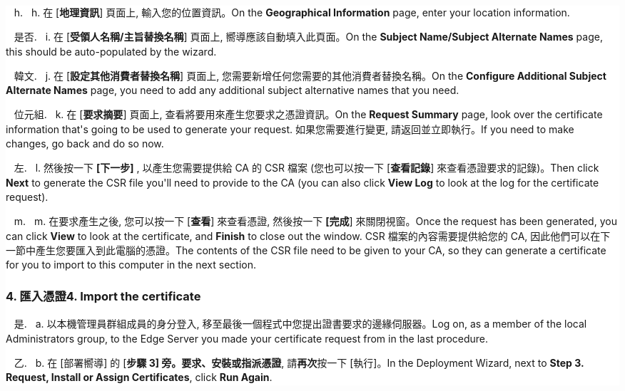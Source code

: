 <span data-ttu-id="1ba4a-273">&nbsp;&nbsp;&nbsp;h.</span><span class="sxs-lookup"><span data-stu-id="1ba4a-273">&nbsp;&nbsp;&nbsp;h.</span></span> <span data-ttu-id="1ba4a-274">在 [**地理資訊**] 頁面上, 輸入您的位置資訊。</span><span class="sxs-lookup"><span data-stu-id="1ba4a-274">On the **Geographical Information** page, enter your location information.</span></span>
    
<span data-ttu-id="1ba4a-275">&nbsp;&nbsp;&nbsp;是否.</span><span class="sxs-lookup"><span data-stu-id="1ba4a-275">&nbsp;&nbsp;&nbsp;i.</span></span> <span data-ttu-id="1ba4a-276">在 [**受領人名稱/主旨替換名稱**] 頁面上, 嚮導應該自動填入此頁面。</span><span class="sxs-lookup"><span data-stu-id="1ba4a-276">On the **Subject Name/Subject Alternate Names** page, this should be auto-populated by the wizard.</span></span>
    
<span data-ttu-id="1ba4a-277">&nbsp;&nbsp;&nbsp;韓文.</span><span class="sxs-lookup"><span data-stu-id="1ba4a-277">&nbsp;&nbsp;&nbsp;j.</span></span> <span data-ttu-id="1ba4a-278">在 [**設定其他消費者替換名稱**] 頁面上, 您需要新增任何您需要的其他消費者替換名稱。</span><span class="sxs-lookup"><span data-stu-id="1ba4a-278">On the **Configure Additional Subject Alternate Names** page, you need to add any additional subject alternative names that you need.</span></span>
    
<span data-ttu-id="1ba4a-279">&nbsp;&nbsp;&nbsp;位元組.</span><span class="sxs-lookup"><span data-stu-id="1ba4a-279">&nbsp;&nbsp;&nbsp;k.</span></span> <span data-ttu-id="1ba4a-280">在 [**要求摘要**] 頁面上, 查看將要用來產生您要求之憑證資訊。</span><span class="sxs-lookup"><span data-stu-id="1ba4a-280">On the **Request Summary** page, look over the certificate information that's going to be used to generate your request.</span></span> <span data-ttu-id="1ba4a-281">如果您需要進行變更, 請返回並立即執行。</span><span class="sxs-lookup"><span data-stu-id="1ba4a-281">If you need to make changes, go back and do so now.</span></span>
    
<span data-ttu-id="1ba4a-282">&nbsp;&nbsp;&nbsp;左.</span><span class="sxs-lookup"><span data-stu-id="1ba4a-282">&nbsp;&nbsp;&nbsp;l.</span></span> <span data-ttu-id="1ba4a-283">然後按一下 **[下一步]** , 以產生您需要提供給 CA 的 CSR 檔案 (您也可以按一下 [**查看記錄**] 來查看憑證要求的記錄)。</span><span class="sxs-lookup"><span data-stu-id="1ba4a-283">Then click **Next** to generate the CSR file you'll need to provide to the CA (you can also click **View Log** to look at the log for the certificate request).</span></span>
    
<span data-ttu-id="1ba4a-284">&nbsp;&nbsp;&nbsp;m.</span><span class="sxs-lookup"><span data-stu-id="1ba4a-284">&nbsp;&nbsp;&nbsp;m.</span></span> <span data-ttu-id="1ba4a-285">在要求產生之後, 您可以按一下 [**查看**] 來查看憑證, 然後按一下 **[完成**] 來關閉視窗。</span><span class="sxs-lookup"><span data-stu-id="1ba4a-285">Once the request has been generated, you can click **View** to look at the certificate, and **Finish** to close out the window.</span></span> <span data-ttu-id="1ba4a-286">CSR 檔案的內容需要提供給您的 CA, 因此他們可以在下一節中產生您要匯入到此電腦的憑證。</span><span class="sxs-lookup"><span data-stu-id="1ba4a-286">The contents of the CSR file need to be given to your CA, so they can generate a certificate for you to import to this computer in the next section.</span></span>
    

### <a name="4-import-the-certificate"></a><span data-ttu-id="1ba4a-287">4. 匯入憑證</span><span class="sxs-lookup"><span data-stu-id="1ba4a-287">4. Import the certificate</span></span>

<span data-ttu-id="1ba4a-288">&nbsp;&nbsp;&nbsp;是.</span><span class="sxs-lookup"><span data-stu-id="1ba4a-288">&nbsp;&nbsp;&nbsp;a.</span></span> <span data-ttu-id="1ba4a-289">以本機管理員群組成員的身分登入, 移至最後一個程式中您提出證書要求的邊緣伺服器。</span><span class="sxs-lookup"><span data-stu-id="1ba4a-289">Log on, as a member of the local Administrators group, to the Edge Server you made your certificate request from in the last procedure.</span></span>
    
<span data-ttu-id="1ba4a-290">&nbsp;&nbsp;&nbsp;乙.</span><span class="sxs-lookup"><span data-stu-id="1ba4a-290">&nbsp;&nbsp;&nbsp;b.</span></span> <span data-ttu-id="1ba4a-291">在 [部署嚮導] 的 [**步驟 3] 旁。要求、安裝或指派憑證**, 請**再次**按一下 [執行]。</span><span class="sxs-lookup"><span data-stu-id="1ba4a-291">In the Deployment Wizard, next to **Step 3. Request, Install or Assign Certificates**, click **Run Again**.</span></span>
    
